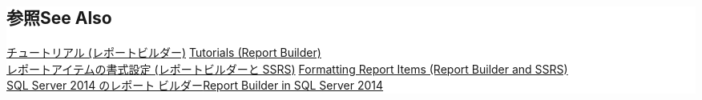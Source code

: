 ## <a name="see-also"></a><span data-ttu-id="f0f31-269">参照</span><span class="sxs-lookup"><span data-stu-id="f0f31-269">See Also</span></span>  
 <span data-ttu-id="f0f31-270">[チュートリアル &#40;レポートビルダー&#41;](report-builder-tutorials.md) </span><span class="sxs-lookup"><span data-stu-id="f0f31-270">[Tutorials &#40;Report Builder&#41;](report-builder-tutorials.md) </span></span>  
 <span data-ttu-id="f0f31-271">[レポートアイテムの書式設定 &#40;レポートビルダーと SSRS&#41;](report-design/formatting-report-items-report-builder-and-ssrs.md) </span><span class="sxs-lookup"><span data-stu-id="f0f31-271">[Formatting Report Items &#40;Report Builder and SSRS&#41;](report-design/formatting-report-items-report-builder-and-ssrs.md) </span></span>  
 [<span data-ttu-id="f0f31-272">SQL Server 2014 のレポート ビルダー</span><span class="sxs-lookup"><span data-stu-id="f0f31-272">Report Builder in SQL Server 2014</span></span>](report-builder/report-builder-in-sql-server-2016.md)  
  
  
